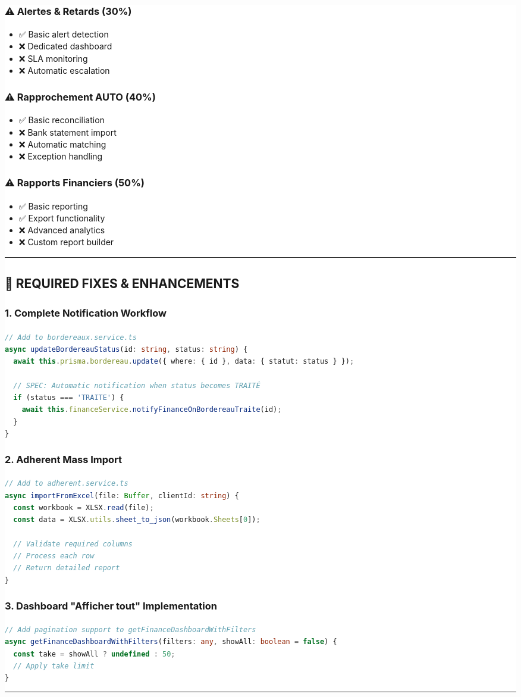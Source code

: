 ### ⚠️ **Alertes & Retards** (30%)
- ✅ Basic alert detection
- ❌ Dedicated dashboard
- ❌ SLA monitoring
- ❌ Automatic escalation

### ⚠️ **Rapprochement AUTO** (40%)
- ✅ Basic reconciliation
- ❌ Bank statement import
- ❌ Automatic matching
- ❌ Exception handling

### ⚠️ **Rapports Financiers** (50%)
- ✅ Basic reporting
- ✅ Export functionality
- ❌ Advanced analytics
- ❌ Custom report builder

---

## 🔧 REQUIRED FIXES & ENHANCEMENTS

### 1. **Complete Notification Workflow**
```typescript
// Add to bordereaux.service.ts
async updateBordereauStatus(id: string, status: string) {
  await this.prisma.bordereau.update({ where: { id }, data: { statut: status } });
  
  // SPEC: Automatic notification when status becomes TRAITÉ
  if (status === 'TRAITE') {
    await this.financeService.notifyFinanceOnBordereauTraite(id);
  }
}
```

### 2. **Adherent Mass Import**
```typescript
// Add to adherent.service.ts
async importFromExcel(file: Buffer, clientId: string) {
  const workbook = XLSX.read(file);
  const data = XLSX.utils.sheet_to_json(workbook.Sheets[0]);
  
  // Validate required columns
  // Process each row
  // Return detailed report
}
```

### 3. **Dashboard "Afficher tout" Implementation**
```typescript
// Add pagination support to getFinanceDashboardWithFilters
async getFinanceDashboardWithFilters(filters: any, showAll: boolean = false) {
  const take = showAll ? undefined : 50;
  // Apply take limit
}
```

---
